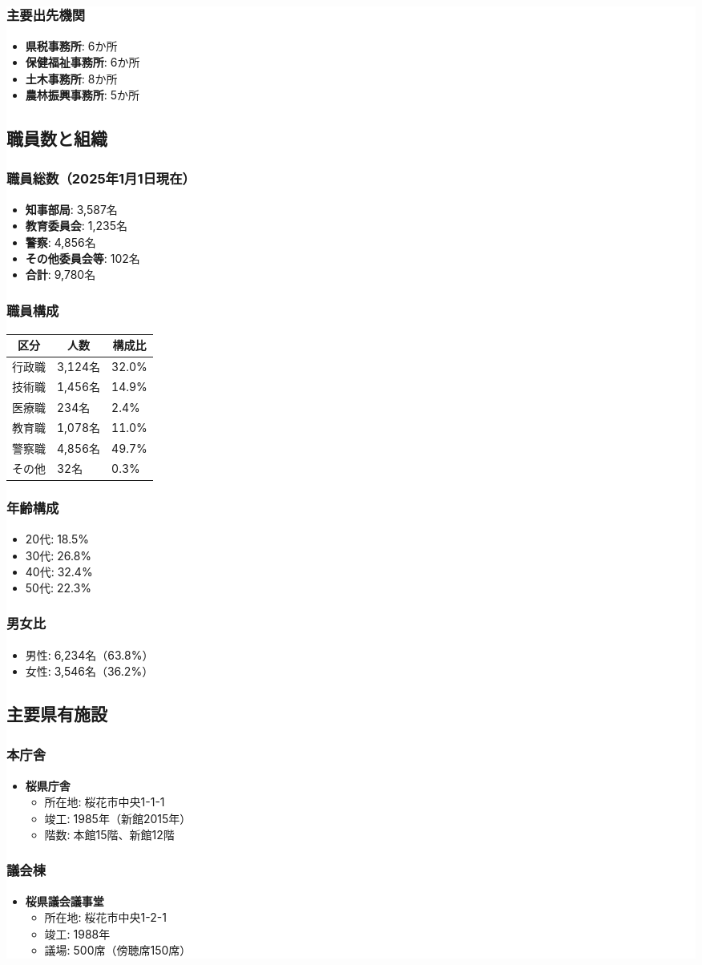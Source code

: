 ### 主要出先機関
- **県税事務所**: 6か所
- **保健福祉事務所**: 6か所
- **土木事務所**: 8か所
- **農林振興事務所**: 5か所

## 職員数と組織

### 職員総数（2025年1月1日現在）
- **知事部局**: 3,587名
- **教育委員会**: 1,235名
- **警察**: 4,856名
- **その他委員会等**: 102名
- **合計**: 9,780名

### 職員構成
| 区分 | 人数 | 構成比 |
|------|------|--------|
| 行政職 | 3,124名 | 32.0% |
| 技術職 | 1,456名 | 14.9% |
| 医療職 | 234名 | 2.4% |
| 教育職 | 1,078名 | 11.0% |
| 警察職 | 4,856名 | 49.7% |
| その他 | 32名 | 0.3% |

### 年齢構成
- 20代: 18.5%
- 30代: 26.8%
- 40代: 32.4%
- 50代: 22.3%

### 男女比
- 男性: 6,234名（63.8%）
- 女性: 3,546名（36.2%）

## 主要県有施設

### 本庁舎
- **桜県庁舎**
  - 所在地: 桜花市中央1-1-1
  - 竣工: 1985年（新館2015年）
  - 階数: 本館15階、新館12階

### 議会棟
- **桜県議会議事堂**
  - 所在地: 桜花市中央1-2-1
  - 竣工: 1988年
  - 議場: 500席（傍聴席150席）
